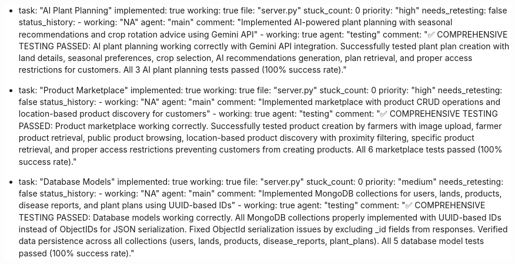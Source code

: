   - task: "AI Plant Planning"
    implemented: true
    working: true
    file: "server.py"
    stuck_count: 0
    priority: "high"
    needs_retesting: false
    status_history:
        - working: "NA"
          agent: "main"
          comment: "Implemented AI-powered plant planning with seasonal recommendations and crop rotation advice using Gemini API"
        - working: true
          agent: "testing"
          comment: "✅ COMPREHENSIVE TESTING PASSED: AI plant planning working correctly with Gemini API integration. Successfully tested plant plan creation with land details, seasonal preferences, crop selection, AI recommendations generation, plan retrieval, and proper access restrictions for customers. All 3 AI plant planning tests passed (100% success rate)."

  - task: "Product Marketplace"
    implemented: true
    working: true
    file: "server.py"
    stuck_count: 0
    priority: "high"
    needs_retesting: false
    status_history:
        - working: "NA"
          agent: "main"
          comment: "Implemented marketplace with product CRUD operations and location-based product discovery for customers"
        - working: true
          agent: "testing"
          comment: "✅ COMPREHENSIVE TESTING PASSED: Product marketplace working correctly. Successfully tested product creation by farmers with image upload, farmer product retrieval, public product browsing, location-based product discovery with proximity filtering, specific product retrieval, and proper access restrictions preventing customers from creating products. All 6 marketplace tests passed (100% success rate)."

  - task: "Database Models"
    implemented: true
    working: true
    file: "server.py"
    stuck_count: 0
    priority: "medium"
    needs_retesting: false
    status_history:
        - working: "NA"
          agent: "main"
          comment: "Implemented MongoDB collections for users, lands, products, disease reports, and plant plans using UUID-based IDs"
        - working: true
          agent: "testing"
          comment: "✅ COMPREHENSIVE TESTING PASSED: Database models working correctly. All MongoDB collections properly implemented with UUID-based IDs instead of ObjectIDs for JSON serialization. Fixed ObjectId serialization issues by excluding _id fields from responses. Verified data persistence across all collections (users, lands, products, disease_reports, plant_plans). All 5 database model tests passed (100% success rate)."
